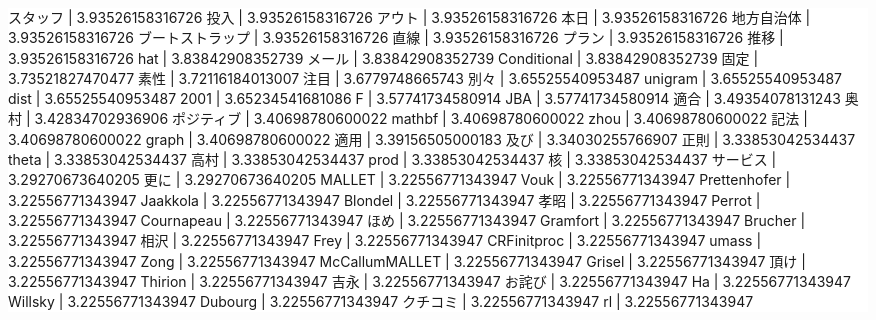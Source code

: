 スタッフ | 3.93526158316726
投入 | 3.93526158316726
アウト | 3.93526158316726
本日 | 3.93526158316726
地方自治体 | 3.93526158316726
ブートストラップ | 3.93526158316726
直線 | 3.93526158316726
プラン | 3.93526158316726
推移 | 3.93526158316726
hat | 3.83842908352739
メール | 3.83842908352739
Conditional | 3.83842908352739
固定 | 3.73521827470477
素性 | 3.72116184013007
注目 | 3.6779748665743
別々 | 3.65525540953487
unigram | 3.65525540953487
dist | 3.65525540953487
2001 | 3.65234541681086
F | 3.57741734580914
JBA | 3.57741734580914
適合 | 3.49354078131243
奥村 | 3.42834702936906
ポジティブ | 3.40698780600022
mathbf | 3.40698780600022
zhou | 3.40698780600022
記法 | 3.40698780600022
graph | 3.40698780600022
適用 | 3.39156505000183
及び | 3.34030255766907
正則 | 3.33853042534437
theta | 3.33853042534437
高村 | 3.33853042534437
prod | 3.33853042534437
核 | 3.33853042534437
サービス | 3.29270673640205
更に | 3.29270673640205
MALLET | 3.22556771343947
Vouk | 3.22556771343947
Prettenhofer | 3.22556771343947
Jaakkola | 3.22556771343947
Blondel | 3.22556771343947
孝昭 | 3.22556771343947
Perrot | 3.22556771343947
Cournapeau | 3.22556771343947
ほめ | 3.22556771343947
Gramfort | 3.22556771343947
Brucher | 3.22556771343947
相沢 | 3.22556771343947
Frey | 3.22556771343947
CRFinitproc | 3.22556771343947
umass | 3.22556771343947
Zong | 3.22556771343947
McCallumMALLET | 3.22556771343947
Grisel | 3.22556771343947
頂け | 3.22556771343947
Thirion | 3.22556771343947
吉永 | 3.22556771343947
お詫び | 3.22556771343947
Ha | 3.22556771343947
Willsky | 3.22556771343947
Dubourg | 3.22556771343947
クチコミ | 3.22556771343947
rl | 3.22556771343947